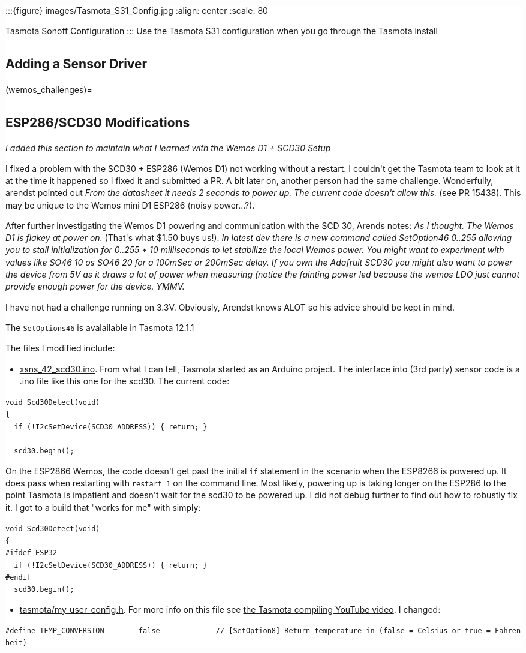 :::{figure} images/Tasmota_S31_Config.jpg
:align: center
:scale: 80

Tasmota Sonoff Configuration
:::
Use the Tasmota S31 configuration when you go through the [Tasmota install](tasmota_installation)

## Adding a Sensor Driver

(wemos_challenges)=
## ESP286/SCD30 Modifications

_I added this section to maintain what I learned with the Wemos D1 + SCD30 Setup_

I fixed a problem with the SCD30 + ESP286 (Wemos D1) not working without a restart.  I couldn't get the Tasmota team to look at it at the time it happened so I fixed it and submitted a PR.  A bit later on, another person had the same challenge.  Wonderfully, arendst pointed out _From the datasheet it needs 2 seconds to power up. The current code doesn't allow this._ (see [PR 15438](https://github.com/arendst/Tasmota/issues/15438)).
This may be unique to the Wemos mini D1 ESP286 (noisy power...?).

After further investigating the Wemos D1 powering and communication with the SCD 30, Arends notes: _As I thought. The Wemos D1 is flakey at power on._ (That's what $1.50 buys us!). _In latest dev there is a new command called SetOption46 0..255 allowing you to stall initialization for 0..255 * 10 milliseconds to let stabilize the local Wemos power. You might want to experiment with values like SO46 10 os SO46 20 for a 100mSec or 200mSec delay. If you own the Adafruit SCD30 you might also want to power the device from 5V as it draws a lot of power when measuring (notice the fainting power led because the wemos LDO just cannot provide enough power for the device. YMMV._

I have not had a challenge running on 3.3V.  Obviously, Arendst knows ALOT so his advice should be kept in mind.

The `SetOptions46` is avalailable in Tasmota 12.1.1

The files I modified include:
- [xsns_42_scd30.ino](https://github.com/arendst/Tasmota/blob/d157b1c5e0639f8ff29eba01fa3c181a01ae211c/tasmota/xsns_42_scd30.ino).  From what I can tell, Tasmota started as an Arduino project.  The interface into (3rd party) sensor code is a .ino file like this one for the scd30.  The current code:
```
void Scd30Detect(void)
{
  if (!I2cSetDevice(SCD30_ADDRESS)) { return; }

  scd30.begin();
```
On the ESP2866 Wemos, the code doesn't get past the initial `if` statement in the scenario when the ESP8266 is powered up.  It does pass when restarting with `restart 1` on the command line.  Most likely, powering up is taking longer on the ESP286 to the point Tasmota is impatient and doesn't wait for the scd30 to be powered up.  I did not debug further to find out how to robustly fix it.  I got to a build that "works for me" with simply:
```
void Scd30Detect(void)
{
#ifdef ESP32
  if (!I2cSetDevice(SCD30_ADDRESS)) { return; }
#endif
  scd30.begin();
```
- [tasmota/my_user_config.h](https://github.com/arendst/Tasmota/blob/d157b1c5e0639f8ff29eba01fa3c181a01ae211c/tasmota/my_user_config.h).  For more info on this file see [the Tasmota compiling YouTube video](https://www.youtube.com/watch?v=vod3Woj_vrs).  I changed:
```
#define TEMP_CONVERSION        false             // [SetOption8] Return temperature in (false = Celsius or true = Fahrenheit)
```